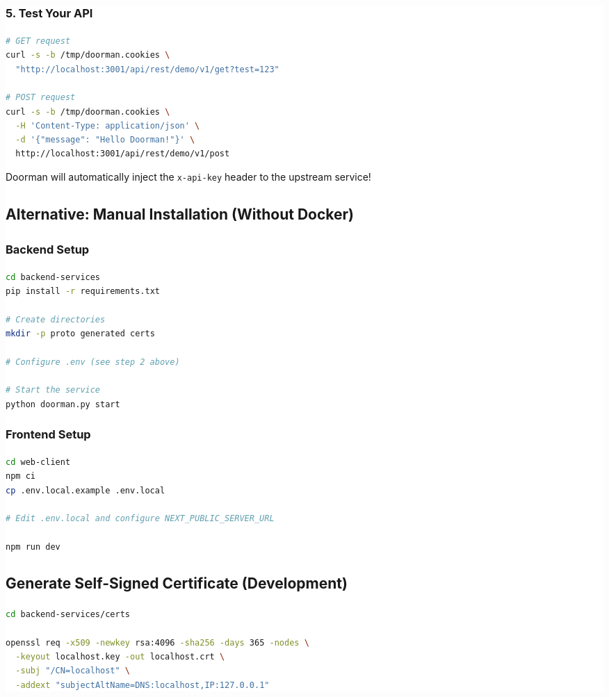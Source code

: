### 5. Test Your API

```bash
# GET request
curl -s -b /tmp/doorman.cookies \
  "http://localhost:3001/api/rest/demo/v1/get?test=123"

# POST request
curl -s -b /tmp/doorman.cookies \
  -H 'Content-Type: application/json' \
  -d '{"message": "Hello Doorman!"}' \
  http://localhost:3001/api/rest/demo/v1/post
```

Doorman will automatically inject the `x-api-key` header to the upstream service!

## Alternative: Manual Installation (Without Docker)

### Backend Setup

```bash
cd backend-services
pip install -r requirements.txt

# Create directories
mkdir -p proto generated certs

# Configure .env (see step 2 above)

# Start the service
python doorman.py start
```

### Frontend Setup

```bash
cd web-client
npm ci
cp .env.local.example .env.local

# Edit .env.local and configure NEXT_PUBLIC_SERVER_URL

npm run dev
```

## Generate Self-Signed Certificate (Development)

```bash
cd backend-services/certs

openssl req -x509 -newkey rsa:4096 -sha256 -days 365 -nodes \
  -keyout localhost.key -out localhost.crt \
  -subj "/CN=localhost" \
  -addext "subjectAltName=DNS:localhost,IP:127.0.0.1"
```

